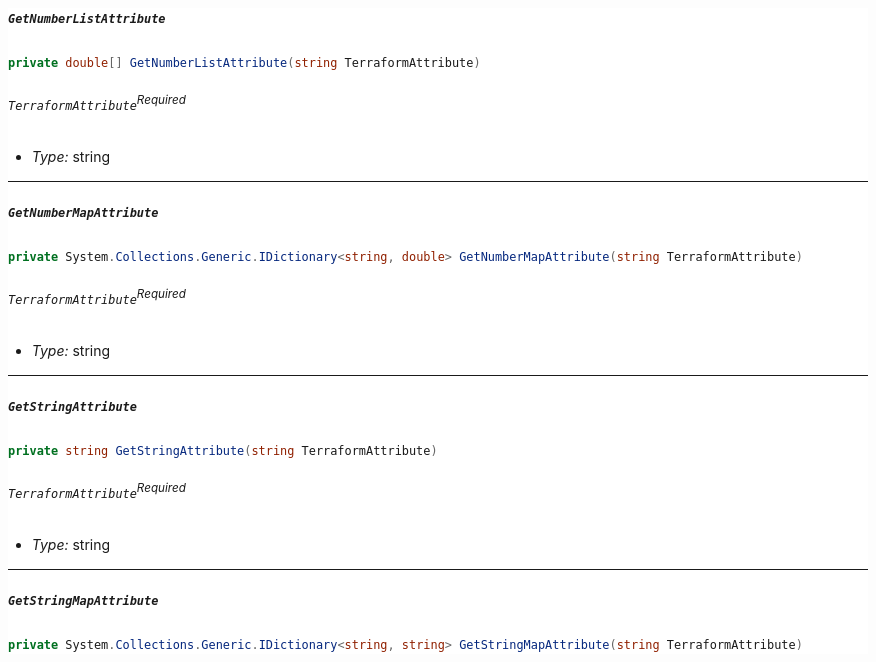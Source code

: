 
##### `GetNumberListAttribute` <a name="GetNumberListAttribute" id="@cdktf/provider-hcs.cluster.Cluster.getNumberListAttribute"></a>

```csharp
private double[] GetNumberListAttribute(string TerraformAttribute)
```

###### `TerraformAttribute`<sup>Required</sup> <a name="TerraformAttribute" id="@cdktf/provider-hcs.cluster.Cluster.getNumberListAttribute.parameter.terraformAttribute"></a>

- *Type:* string

---

##### `GetNumberMapAttribute` <a name="GetNumberMapAttribute" id="@cdktf/provider-hcs.cluster.Cluster.getNumberMapAttribute"></a>

```csharp
private System.Collections.Generic.IDictionary<string, double> GetNumberMapAttribute(string TerraformAttribute)
```

###### `TerraformAttribute`<sup>Required</sup> <a name="TerraformAttribute" id="@cdktf/provider-hcs.cluster.Cluster.getNumberMapAttribute.parameter.terraformAttribute"></a>

- *Type:* string

---

##### `GetStringAttribute` <a name="GetStringAttribute" id="@cdktf/provider-hcs.cluster.Cluster.getStringAttribute"></a>

```csharp
private string GetStringAttribute(string TerraformAttribute)
```

###### `TerraformAttribute`<sup>Required</sup> <a name="TerraformAttribute" id="@cdktf/provider-hcs.cluster.Cluster.getStringAttribute.parameter.terraformAttribute"></a>

- *Type:* string

---

##### `GetStringMapAttribute` <a name="GetStringMapAttribute" id="@cdktf/provider-hcs.cluster.Cluster.getStringMapAttribute"></a>

```csharp
private System.Collections.Generic.IDictionary<string, string> GetStringMapAttribute(string TerraformAttribute)
```
